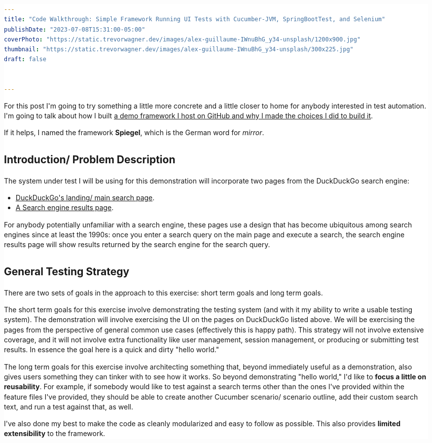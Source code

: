```yaml
---
title: "Code Walkthrough: Simple Framework Running UI Tests with Cucumber-JVM, SpringBootTest, and Selenium"
publishDate: "2023-07-08T15:31:00-05:00"
coverPhoto: "https://static.trevorwagner.dev/images/alex-guillaume-IWnuBhG_y34-unsplash/1200x900.jpg"
thumbnail: "https://static.trevorwagner.dev/images/alex-guillaume-IWnuBhG_y34-unsplash/300x225.jpg"
draft: false


---
```


For this post I'm going to try something a little more concrete and a little closer to home for anybody interested in test automation. I'm going to talk about how I built [a demo framework I host on GitHub and why I made the choices I did to build it](https://github.com/trevorwagner/spiegel-junit-med).  

If it helps, I named the framework **Spiegel**, which is the German word for *mirror*.

## Introduction/ Problem Description

The system under test I will be using for this demonstration will incorporate two pages from the DuckDuckGo search engine:

- [DuckDuckGo's landing/ main search page](https://duckduckgo.com/).
- [A Search engine results page](https://duckduckgo.com/?q=why+can%27t+everybody+just+say+%22duck+duck+gray+duck%3F%22&va=v&t=ha&ia=web).

For anybody potentially unfamiliar with a search engine, these pages use a design that has become ubiquitous among search engines since at least the 1990s: once you enter a search query on the main page and execute a search, the search engine results page will show results returned by the search engine for the search query.

## General Testing Strategy

There are two sets of goals in the approach to this exercise: short term goals and long term goals.

The short term goals for this exercise involve demonstrating the testing system (and with it my ability to write a usable testing system). The demonstration will involve exercising the UI on the pages on DuckDuckGo listed above. We will be exercising the pages from the perspective of general common use cases (effectively this is happy path). This strategy will not involve extensive coverage, and it will not involve extra functionality like user management, session management, or producing or submitting test results. In essence the goal here is a quick and dirty "hello world."

The long term goals for this exercise involve architecting something that, beyond immediately useful as a demonstration, also gives users something they can tinker with to see how it works. So beyond demonstrating "hello world," I'd like to **focus a little on reusability**. For example, if somebody would like to test against a search terms other than the ones I've provided within the feature files I've provided, they should be able to create another Cucumber scenario/ scenario outline, add their custom search text, and run a test against that, as well.

I've also done my best to make the code as cleanly modularized and easy to follow as possible. This also provides **limited extensibility** to the framework.
